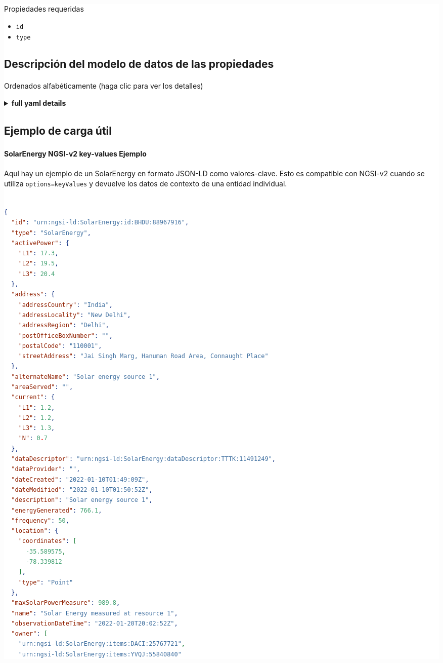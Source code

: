   

Propiedades requeridas  
- `id`  
- `type`  

## Descripción del modelo de datos de las propiedades  

Ordenados alfabéticamente (haga clic para ver los detalles)  
<details><summary><strong>full yaml details</strong></summary></details>    

## Ejemplo de carga útil  

#### SolarEnergy NGSI-v2 key-values Ejemplo  

Aquí hay un ejemplo de un SolarEnergy en formato JSON-LD como valores-clave. Esto es compatible con NGSI-v2 cuando se utiliza `options=keyValues` y devuelve los datos de contexto de una entidad individual.  

```json  

{  
  "id": "urn:ngsi-ld:SolarEnergy:id:BHDU:88967916",  
  "type": "SolarEnergy",  
  "activePower": {  
    "L1": 17.3,  
    "L2": 19.5,  
    "L3": 20.4  
  },  
  "address": {  
    "addressCountry": "India",  
    "addressLocality": "New Delhi",  
    "addressRegion": "Delhi",  
    "postOfficeBoxNumber": "",  
    "postalCode": "110001",  
    "streetAddress": "Jai Singh Marg, Hanuman Road Area, Connaught Place"  
  },  
  "alternateName": "Solar energy source 1",  
  "areaServed": "",  
  "current": {  
    "L1": 1.2,  
    "L2": 1.2,  
    "L3": 1.3,  
    "N": 0.7  
  },  
  "dataDescriptor": "urn:ngsi-ld:SolarEnergy:dataDescriptor:TTTK:11491249",  
  "dataProvider": "",  
  "dateCreated": "2022-01-10T01:49:09Z",  
  "dateModified": "2022-01-10T01:50:52Z",  
  "description": "Solar energy source 1",  
  "energyGenerated": 766.1,  
  "frequency": 50,  
  "location": {  
    "coordinates": [  
      -35.589575,  
      -78.339812  
    ],  
    "type": "Point"  
  },  
  "maxSolarPowerMeasure": 989.8,  
  "name": "Solar Energy measured at resource 1",  
  "observationDateTime": "2022-01-20T20:02:52Z",  
  "owner": [  
    "urn:ngsi-ld:SolarEnergy:items:DACI:25767721",  
    "urn:ngsi-ld:SolarEnergy:items:YVQJ:55840840"  
```